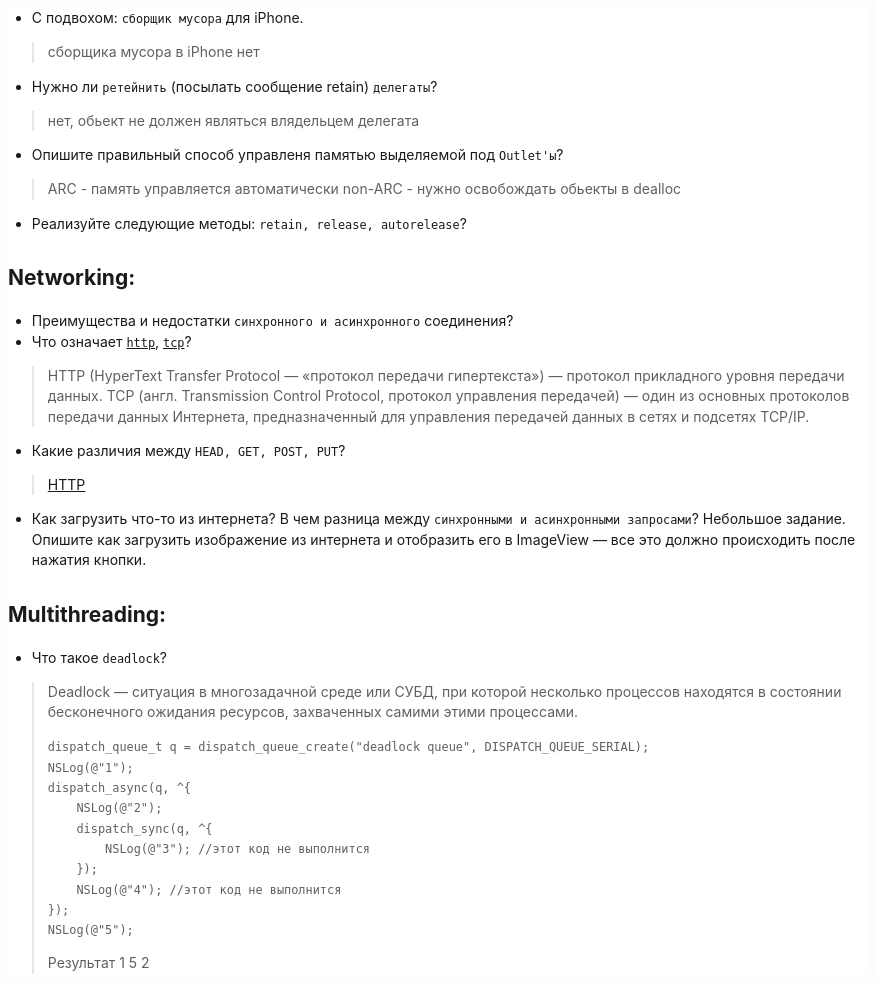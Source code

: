 - С подвохом: `сборщик мусора` для iPhone.
> сборщика мусора в iPhone нет

- Нужно ли `ретейнить` (посылать сообщение retain) `делегаты`?
> нет, обьект не должен являться влядельцем делегата

- Опишите правильный способ управленя памятью выделяемой под `Outlet'ы`?
> ARC - память управляется автоматически
> non-ARC - нужно освобождать обьекты в dealloc

- Реализуйте следующие методы: `retain, release, autorelease`?

Networking:
----------
- Преимущества и недостатки `синхронного и асинхронного` соединения?
- Что означает [`http`](https://ru.wikipedia.org/wiki/HTTP), [`tcp`](https://ru.wikipedia.org/wiki/TCP)?
> HTTP (HyperText Transfer Protocol — «протокол передачи гипертекста») — протокол прикладного уровня передачи данных.
> TCP (англ. Transmission Control Protocol, протокол управления передачей) — один из основных протоколов передачи данных Интернета, предназначенный для управления передачей данных в сетях и подсетях TCP/IP. 


- Какие различия между `HEAD, GET, POST, PUT`? 
> [HTTP](https://ru.wikipedia.org/wiki/HTTP)


- Как загрузить что-то из интернета? В чем разница между `синхронными и асинхронными запросами`? Небольшое задание. Опишите как загрузить изображение из интернета и отобразить его в ImageView — все это должно происходить после нажатия кнопки.

Multithreading:
---------------
- Что такое `deadlock`?
> Deadlock — ситуация в многозадачной среде или СУБД, при которой несколько процессов находятся в состоянии бесконечного ожидания ресурсов, захваченных самими этими процессами.
>
>````
> dispatch_queue_t q = dispatch_queue_create("deadlock queue", DISPATCH_QUEUE_SERIAL);
> NSLog(@"1");
> dispatch_async(q, ^{
>     NSLog(@"2");
>     dispatch_sync(q, ^{
>         NSLog(@"3"); //этот код не выполнится
>     });
>     NSLog(@"4"); //этот код не выполнится
> });
> NSLog(@"5");
> 
>````
> Результат
> 1
> 5
> 2
